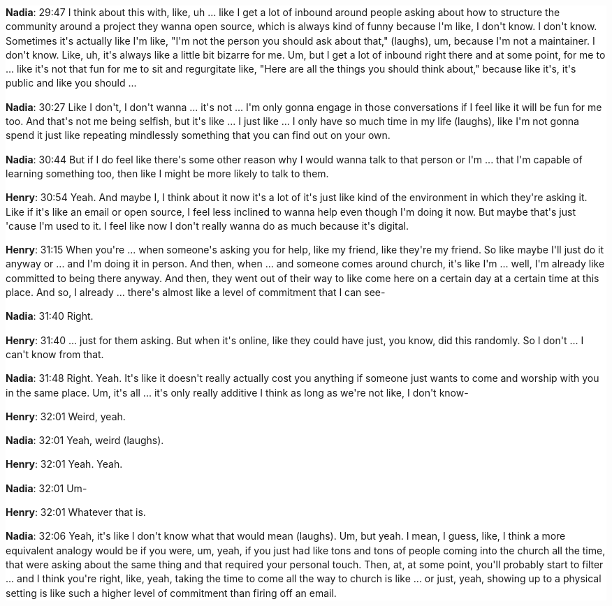 **Nadia**:              29:47          I think about this with, like, uh ... like I get a lot of inbound around people asking about how to structure the community around a project they wanna open source, which is always kind of funny because I'm like, I don't know. I don't know. Sometimes it's actually like I'm like, "I'm not the person you should ask about that," (laughs), um, because I'm not a maintainer. I don't know. Like, uh, it's always like a little bit bizarre for me. Um, but I get a lot of inbound right there and at some point, for me to ... like it's not that fun for me to sit and regurgitate like, "Here are all the things you should think about," because like it's, it's public and like you should ...

**Nadia**:              30:27          Like I don't, I don't wanna ... it's not ... I'm only gonna engage in those conversations if I feel like it will be fun for me too. And that's not me being selfish, but it's like ... I just like ... I only have so much time in my life (laughs), like I'm not gonna spend it just like repeating mindlessly something that you can find out on your own.

**Nadia**:              30:44          But if I do feel like there's some other reason why I would wanna talk to that person or I'm ... that I'm capable of learning something too, then like I might be more likely to talk to them.

**Henry**:              30:54          Yeah. And maybe I, I think about it now it's a lot of it's just like kind of the environment in which they're asking it. Like if it's like an email or open source, I feel less inclined to wanna help even though I'm doing it now. But maybe that's just 'cause I'm used to it. I feel like now I don't really wanna do as much because it's digital.

**Henry**:              31:15          When you're ... when someone's asking you for help, like my friend, like they're my friend. So like maybe I'll just do it anyway or ... and I'm doing it in person. And then, when ... and someone comes around church, it's like I'm ... well, I'm already like committed to being there anyway. And then, they went out of their way to like come here on a certain day at a certain time at this place. And so, I already ... there's almost like a level of commitment that I can see-

**Nadia**:              31:40          Right.

**Henry**:              31:40          ... just for them asking. But when it's online, like they could have just, you know, did this randomly. So I don't ... I can't know from that.

**Nadia**:              31:48          Right. Yeah. It's like it doesn't really actually cost you anything if someone just wants to come and worship with you in the same place. Um, it's all ... it's only really additive I think as long as we're not like, I don't know-

**Henry**:              32:01          Weird, yeah.

**Nadia**:              32:01          Yeah, weird (laughs).

**Henry**:              32:01          Yeah. Yeah.

**Nadia**:              32:01          Um-

**Henry**:              32:01          Whatever that is.

**Nadia**:              32:06          Yeah, it's like I don't know what that would mean (laughs). Um, but yeah. I mean, I guess, like, I think a more equivalent analogy would be if you were, um, yeah, if you just had like tons and tons of people coming into the church all the time, that were asking about the same thing and that required your personal touch. Then, at, at some point, you'll probably start to filter ... and I think you're right, like, yeah, taking the time to come all the way to church is like ... or just, yeah, showing up to a physical setting is like such a higher level of commitment than firing off an email.
